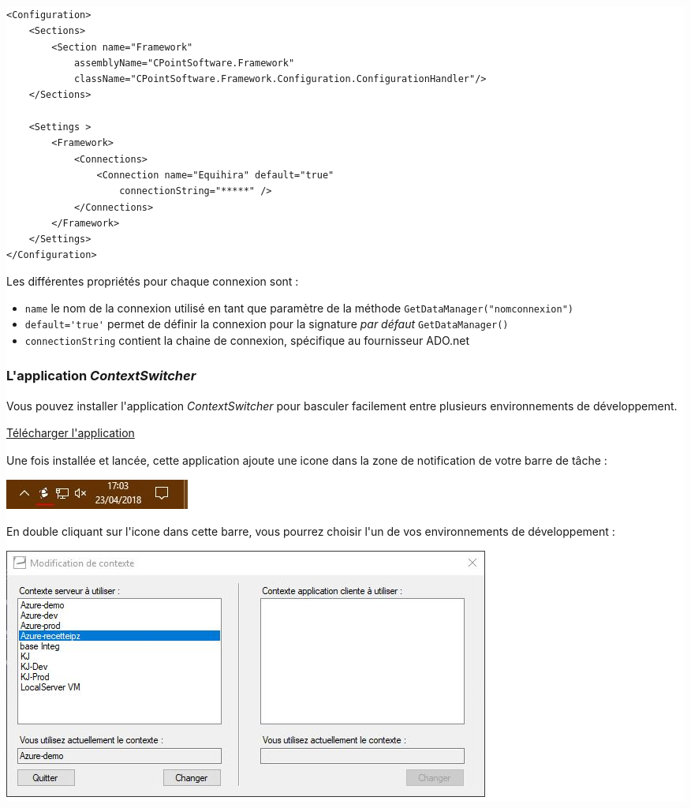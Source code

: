     <Configuration>
        <Sections>
            <Section name="Framework" 
                assemblyName="CPointSoftware.Framework" 
                className="CPointSoftware.Framework.Configuration.ConfigurationHandler"/>
        </Sections>

        <Settings >
            <Framework>
                <Connections>
                    <Connection name="Equihira" default="true"  
                        connectionString="*****" />
                </Connections>
            </Framework>
        </Settings>
    </Configuration>

Les différentes propriétés pour chaque connexion sont :
- `name` le nom de la connexion utilisé en tant que paramètre de la méthode `GetDataManager("nomconnexion")`
- `default='true'` permet de définir la connexion pour la signature *par défaut* `GetDataManager()`
- `connectionString` contient la chaine de connexion, spécifique au fournisseur ADO.net

### L'application *ContextSwitcher*

Vous pouvez installer l'application *ContextSwitcher* pour basculer facilement entre plusieurs environnements de développement.

 [Télécharger l'application](http://creoignem-devtools.azurewebsites.net/contextswitcher/publish.htm)

 Une fois installée et lancée, cette application ajoute une icone dans la zone de notification de votre barre de tâche :

 ![ContextSwitcher](technique-framework-contextswitcher-notif.JPG)

 En double cliquant sur l'icone dans cette barre, vous pourrez choisir l'un de vos environnements de développement :

![ContextSwitcher](technique-framework-contextswitcher-change.JPG)
